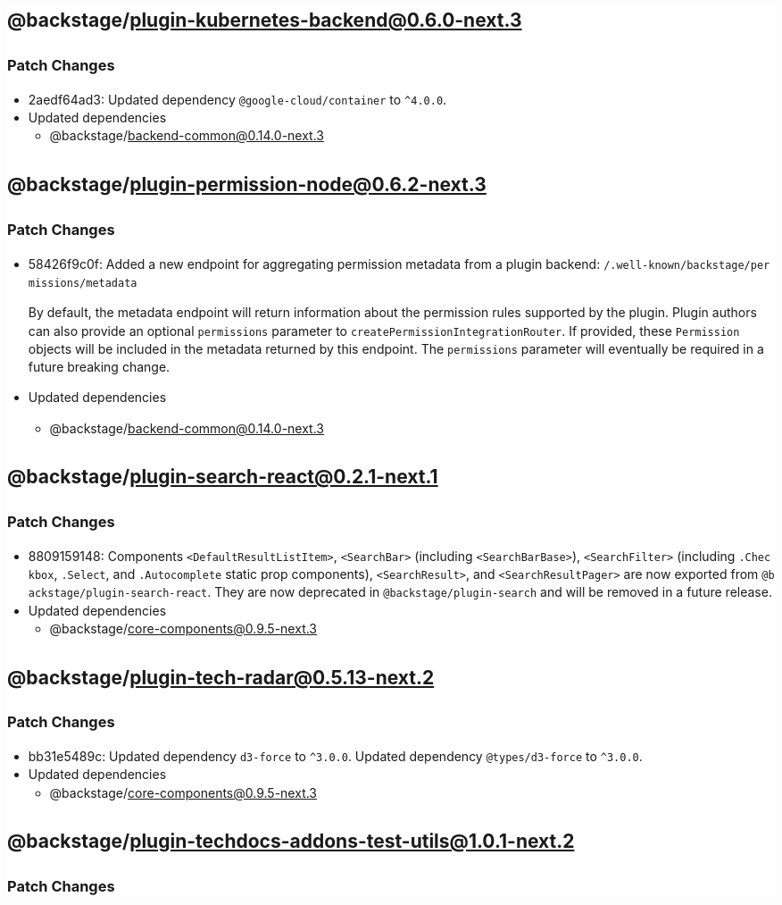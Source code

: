 ## @backstage/plugin-kubernetes-backend@0.6.0-next.3

### Patch Changes

- 2aedf64ad3: Updated dependency `@google-cloud/container` to `^4.0.0`.
- Updated dependencies
  - @backstage/backend-common@0.14.0-next.3

## @backstage/plugin-permission-node@0.6.2-next.3

### Patch Changes

- 58426f9c0f: Added a new endpoint for aggregating permission metadata from a plugin backend: `/.well-known/backstage/permissions/metadata`

  By default, the metadata endpoint will return information about the permission rules supported by the plugin. Plugin authors can also provide an optional `permissions` parameter to `createPermissionIntegrationRouter`. If provided, these `Permission` objects will be included in the metadata returned by this endpoint. The `permissions` parameter will eventually be required in a future breaking change.

- Updated dependencies
  - @backstage/backend-common@0.14.0-next.3

## @backstage/plugin-search-react@0.2.1-next.1

### Patch Changes

- 8809159148: Components `<DefaultResultListItem>`, `<SearchBar>` (including `<SearchBarBase>`), `<SearchFilter>` (including `.Checkbox`, `.Select`, and `.Autocomplete` static prop components), `<SearchResult>`, and `<SearchResultPager>` are now exported from `@backstage/plugin-search-react`. They are now deprecated in `@backstage/plugin-search` and will be removed in a future release.
- Updated dependencies
  - @backstage/core-components@0.9.5-next.3

## @backstage/plugin-tech-radar@0.5.13-next.2

### Patch Changes

- bb31e5489c: Updated dependency `d3-force` to `^3.0.0`.
  Updated dependency `@types/d3-force` to `^3.0.0`.
- Updated dependencies
  - @backstage/core-components@0.9.5-next.3

## @backstage/plugin-techdocs-addons-test-utils@1.0.1-next.2

### Patch Changes
